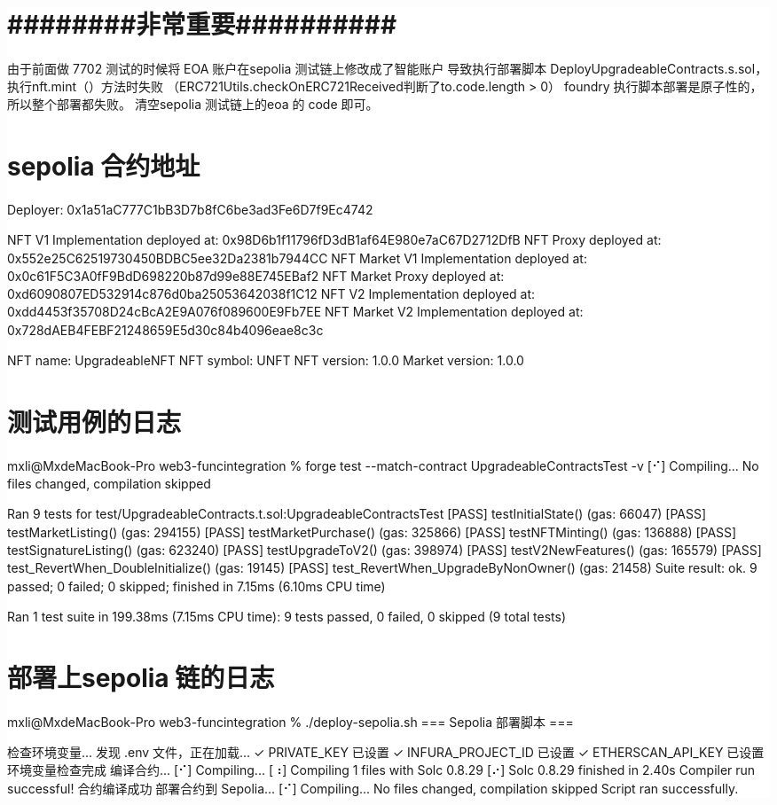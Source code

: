 # ########非常重要##########
由于前面做 7702 测试的时候将 EOA 账户在sepolia 测试链上修改成了智能账户
导致执行部署脚本 DeployUpgradeableContracts.s.sol，执行nft.mint（）方法时失败
（ERC721Utils.checkOnERC721Received判断了to.code.length > 0）
foundry 执行脚本部署是原子性的，所以整个部署都失败。
清空sepolia 测试链上的eoa 的 code 即可。
# sepolia 合约地址
  Deployer: 0x1a51aC777C1bB3D7b8fC6be3ad3Fe6D7f9Ec4742

  NFT V1 Implementation deployed at: 0x98D6b1f11796fD3dB1af64E980e7aC67D2712DfB
  NFT Proxy deployed at: 0x552e25C62519730450BDBC5ee32Da2381b7944CC
  NFT Market V1 Implementation deployed at: 0x0c61F5C3A0fF9BdD698220b87d99e88E745EBaf2
  NFT Market Proxy deployed at: 0xd6090807ED532914c876d0ba25053642038f1C12
  NFT V2 Implementation deployed at: 0xdd4453f35708D24cBcA2E9A076f089600E9Fb7EE
  NFT Market V2 Implementation deployed at: 0x728dAEB4FEBF21248659E5d30c84b4096eae8c3c
  
  NFT name: UpgradeableNFT
  NFT symbol: UNFT
  NFT version: 1.0.0
  Market version: 1.0.0
# 测试用例的日志
mxli@MxdeMacBook-Pro web3-funcintegration % forge test --match-contract UpgradeableContractsTest -v 
[⠊] Compiling...
No files changed, compilation skipped

Ran 9 tests for test/UpgradeableContracts.t.sol:UpgradeableContractsTest
[PASS] testInitialState() (gas: 66047)
[PASS] testMarketListing() (gas: 294155)
[PASS] testMarketPurchase() (gas: 325866)
[PASS] testNFTMinting() (gas: 136888)
[PASS] testSignatureListing() (gas: 623240)
[PASS] testUpgradeToV2() (gas: 398974)
[PASS] testV2NewFeatures() (gas: 165579)
[PASS] test_RevertWhen_DoubleInitialize() (gas: 19145)
[PASS] test_RevertWhen_UpgradeByNonOwner() (gas: 21458)
Suite result: ok. 9 passed; 0 failed; 0 skipped; finished in 7.15ms (6.10ms CPU time)

Ran 1 test suite in 199.38ms (7.15ms CPU time): 9 tests passed, 0 failed, 0 skipped (9 total tests)

# 部署上sepolia 链的日志
mxli@MxdeMacBook-Pro web3-funcintegration % ./deploy-sepolia.sh
=== Sepolia 部署脚本 ===

检查环境变量...
发现 .env 文件，正在加载...
✓ PRIVATE_KEY 已设置
✓ INFURA_PROJECT_ID 已设置
✓ ETHERSCAN_API_KEY 已设置
环境变量检查完成
编译合约...
[⠊] Compiling...
[⠰] Compiling 1 files with Solc 0.8.29
[⠔] Solc 0.8.29 finished in 2.40s
Compiler run successful!
合约编译成功
部署合约到 Sepolia...
[⠊] Compiling...
No files changed, compilation skipped
Script ran successfully.
